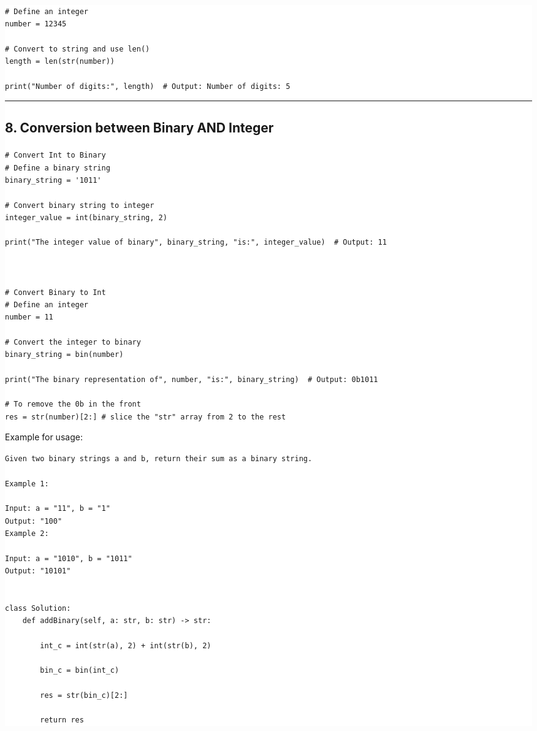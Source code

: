 ```
# Define an integer
number = 12345

# Convert to string and use len()
length = len(str(number))

print("Number of digits:", length)  # Output: Number of digits: 5

```

_____

## 8. Conversion between Binary AND Integer

```
# Convert Int to Binary
# Define a binary string
binary_string = '1011'

# Convert binary string to integer
integer_value = int(binary_string, 2)

print("The integer value of binary", binary_string, "is:", integer_value)  # Output: 11



# Convert Binary to Int
# Define an integer
number = 11

# Convert the integer to binary
binary_string = bin(number)

print("The binary representation of", number, "is:", binary_string)  # Output: 0b1011

# To remove the 0b in the front
res = str(number)[2:] # slice the "str" array from 2 to the rest

```
Example for usage:
```
Given two binary strings a and b, return their sum as a binary string.

Example 1:

Input: a = "11", b = "1"
Output: "100"
Example 2:

Input: a = "1010", b = "1011"
Output: "10101"


class Solution:
    def addBinary(self, a: str, b: str) -> str:

        int_c = int(str(a), 2) + int(str(b), 2)

        bin_c = bin(int_c)

        res = str(bin_c)[2:]

        return res
```